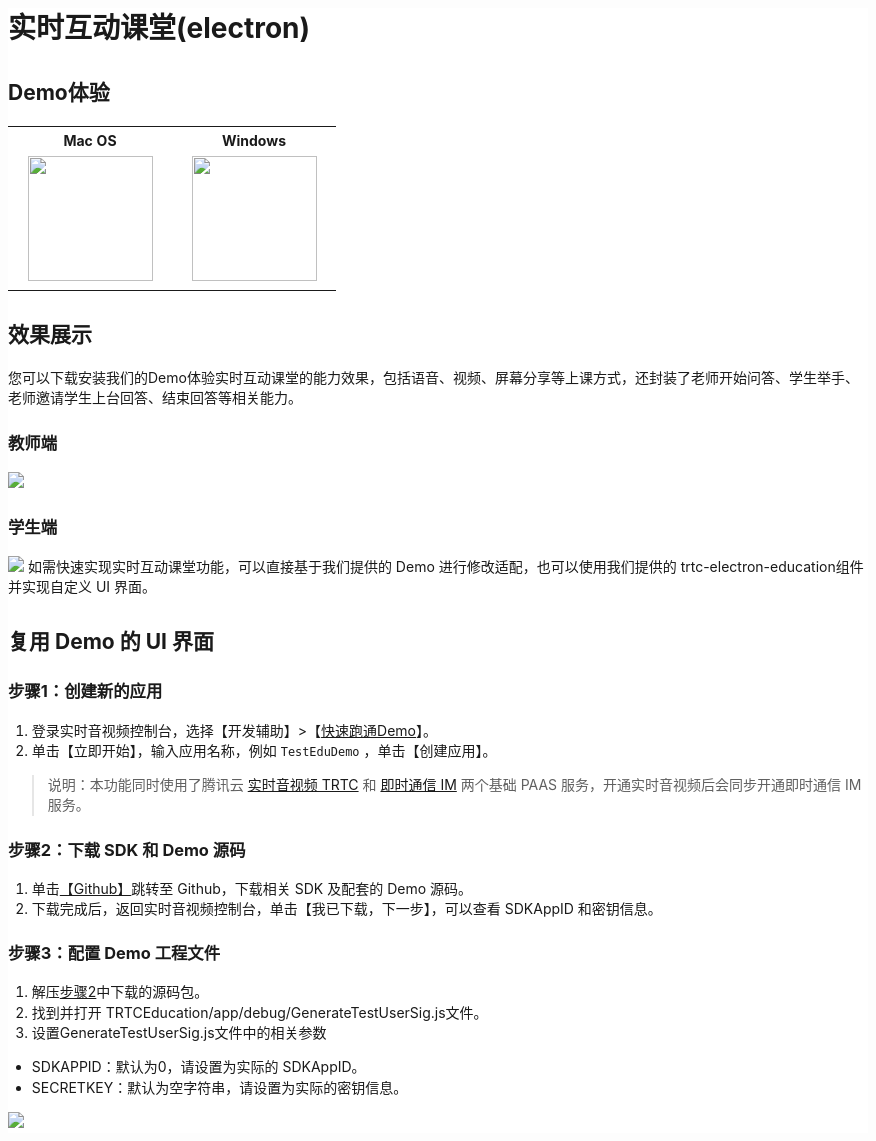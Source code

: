 # 实时互动课堂(electron)
## Demo体验
<table style="text-align:center;vertical-align:middle;">
  <tr>
    <th width="150px">Mac OS</th>
    <th width="150px">Windows</th>
  </tr>
  <tr>
    <td><a href="https://trtc-1252463788.cos.ap-guangzhou.myqcloud.com/electron_sdk/solution/education/TRTC_Education_Demo-1.1.0.dmg"><img width="125px" height="125px" src="https://main.qcloudimg.com/raw/d03160ca4e5342a96464aaba1de97923.png"></a></td>
    <td><a href="https://trtc-1252463788.cos.ap-guangzhou.myqcloud.com/electron_sdk/solution/education/TRTC_Education_Demo%20Setup%201.1.0.exe"><img width="125px" height="125px" src="https://main.qcloudimg.com/raw/d03160ca4e5342a96464aaba1de97923.png"></a></td>
  </tr>
</table>

## 效果展示
您可以下载安装我们的Demo体验实时互动课堂的能力效果，包括语音、视频、屏幕分享等上课方式，还封装了老师开始问答、学生举手、老师邀请学生上台回答、结束回答等相关能力。
### 教师端
![](https://main.qcloudimg.com/raw/35d33cb6003bd3575ee6bbfb0cbe6450.png)
### 学生端
![](https://main.qcloudimg.com/raw/30e62d5c96c1ba31fc24c113ecfdb395.png)
如需快速实现实时互动课堂功能，可以直接基于我们提供的 Demo 进行修改适配，也可以使用我们提供的 trtc-electron-education组件并实现自定义 UI 界面。

## 复用 Demo 的 UI 界面
### 步骤1：创建新的应用
1. 登录实时音视频控制台，选择【开发辅助】>【[快速跑通Demo](https://console.cloud.tencent.com/trtc/quickstart)】。
2. 单击【立即开始】，输入应用名称，例如 `TestEduDemo` ，单击【创建应用】。

>说明：本功能同时使用了腾讯云 [实时音视频 TRTC](https://cloud.tencent.com/document/product/647/16788) 和 [即时通信 IM](https://cloud.tencent.com/document/product/269) 两个基础 PAAS 服务，开通实时音视频后会同步开通即时通信 IM 服务。

<span id="ui.step2"></span>
### 步骤2：下载 SDK 和 Demo 源码
1. 单击[【Github】](https://github.com/tencentyun/TRTCSDK/tree/master/Electron/TRTCScenesDemo/TRTCEducation)跳转至 Github，下载相关 SDK 及配套的 Demo 源码。
2. 下载完成后，返回实时音视频控制台，单击【我已下载，下一步】，可以查看 SDKAppID 和密钥信息。

### 步骤3：配置 Demo 工程文件
1. 解压[步骤2](#ui.step2)中下载的源码包。
2. 找到并打开 TRTCEducation/app/debug/GenerateTestUserSig.js文件。
3. 设置GenerateTestUserSig.js文件中的相关参数
 <ul><li>SDKAPPID：默认为0，请设置为实际的 SDKAppID。</li>
  <li>SECRETKEY：默认为空字符串，请设置为实际的密钥信息。</li></ul> 
<img src="https://main.qcloudimg.com/raw/a82e1c7c3b4edde3b9ac1326b2556147.png">

